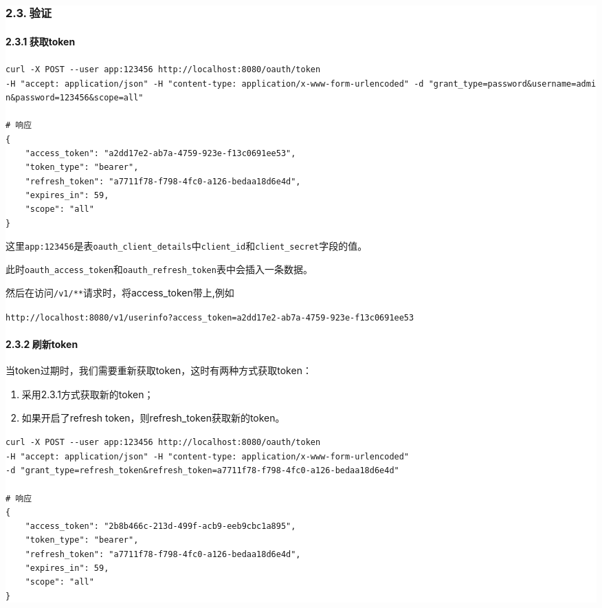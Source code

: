 ### 2.3. 验证

#### 2.3.1 获取token

```http
curl -X POST --user app:123456 http://localhost:8080/oauth/token
-H "accept: application/json" -H "content-type: application/x-www-form-urlencoded" -d "grant_type=password&username=admin&password=123456&scope=all"

# 响应
{
    "access_token": "a2dd17e2-ab7a-4759-923e-f13c0691ee53",
    "token_type": "bearer",
    "refresh_token": "a7711f78-f798-4fc0-a126-bedaa18d6e4d",
    "expires_in": 59,
    "scope": "all"
}
```

这里`app:123456`是表`oauth_client_details`中`client_id`和`client_secret`字段的值。

此时`oauth_access_token`和`oauth_refresh_token`表中会插入一条数据。



然后在访问`/v1/**`请求时，将access_token带上,例如

`http://localhost:8080/v1/userinfo?access_token=a2dd17e2-ab7a-4759-923e-f13c0691ee53`

#### 2.3.2 刷新token

当token过期时，我们需要重新获取token，这时有两种方式获取token：

1. 采用2.3.1方式获取新的token；

2. 如果开启了refresh token，则refresh_token获取新的token。

```http
curl -X POST --user app:123456 http://localhost:8080/oauth/token 
-H "accept: application/json" -H "content-type: application/x-www-form-urlencoded" 
-d "grant_type=refresh_token&refresh_token=a7711f78-f798-4fc0-a126-bedaa18d6e4d"

# 响应
{
    "access_token": "2b8b466c-213d-499f-acb9-eeb9cbc1a895",
    "token_type": "bearer",
    "refresh_token": "a7711f78-f798-4fc0-a126-bedaa18d6e4d",
    "expires_in": 59,
    "scope": "all"
}
```








